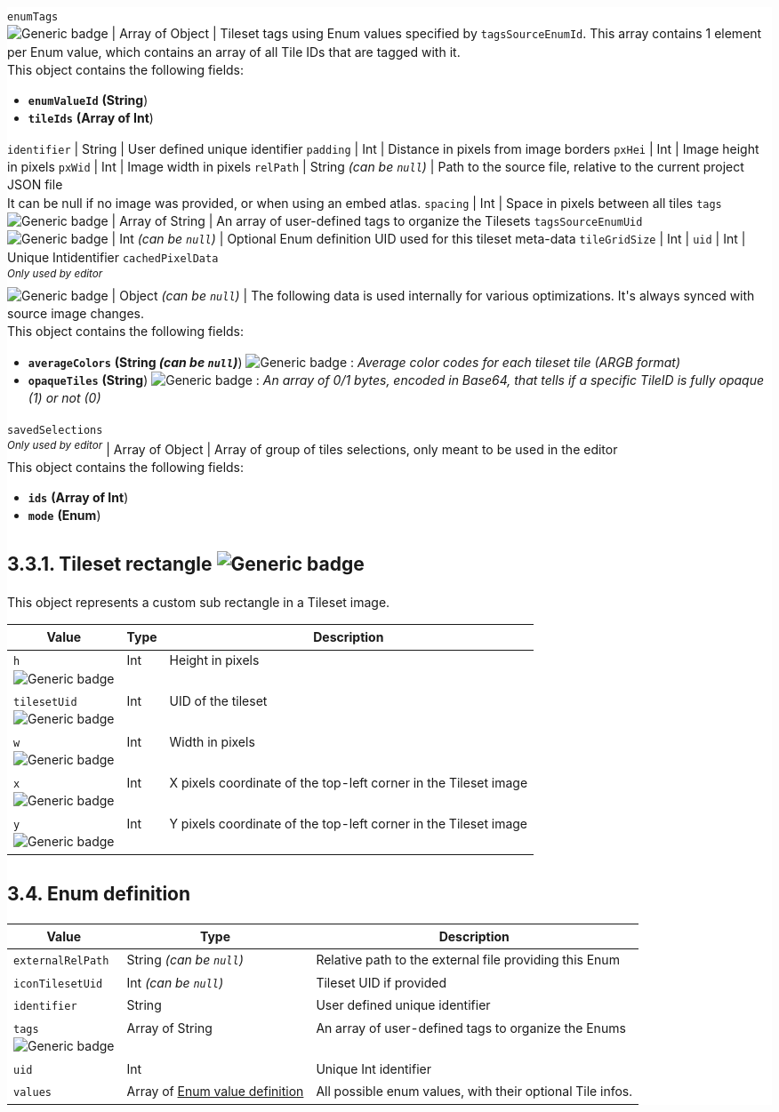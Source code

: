 `enumTags`<br/> ![Generic badge](https://img.shields.io/badge/Added_0.9.0-gray.svg)  | Array&nbsp;of&nbsp;Object | Tileset tags using Enum values specified by `tagsSourceEnumId`. This array contains 1 element per Enum value, which contains an array of all Tile IDs that are tagged with it.<br/> This object contains the following fields:<br/> <ul><li>**`enumValueId`** **(String**)</li><li>**`tileIds`** **(Array of Int**)</li></ul>
`identifier` | String | User defined unique identifier
`padding` | Int | Distance in pixels from image borders
`pxHei` | Int | Image height in pixels
`pxWid` | Int | Image width in pixels
`relPath` | String&nbsp;*(can&nbsp;be&nbsp;`null`)* | Path to the source file, relative to the current project JSON file<br/>		It can be null if no image was provided, or when using an embed atlas.
`spacing` | Int | Space in pixels between all tiles
`tags`<br/> ![Generic badge](https://img.shields.io/badge/Added_1.0.0-gray.svg)  | Array&nbsp;of&nbsp;String | An array of user-defined tags to organize the Tilesets
`tagsSourceEnumUid`<br/> ![Generic badge](https://img.shields.io/badge/Added_0.9.0-gray.svg)  | Int&nbsp;*(can&nbsp;be&nbsp;`null`)* | Optional Enum definition UID used for this tileset meta-data
`tileGridSize` | Int | 
`uid` | Int | Unique Intidentifier
`cachedPixelData`<br/><sup class="internal">*Only used by editor*</sup><br/> ![Generic badge](https://img.shields.io/badge/Added_0.6.0-gray.svg)  | Object&nbsp;*(can&nbsp;be&nbsp;`null`)* | The following data is used internally for various optimizations. It's always synced with source image changes.<br/> This object contains the following fields:<br/> <ul><li>**`averageColors`** **(String *(can be `null`)***)  ![Generic badge](https://img.shields.io/badge/Added_0.6.0-gray.svg)  : *Average color codes for each tileset tile (ARGB format)*</li><li>**`opaqueTiles`** **(String**)  ![Generic badge](https://img.shields.io/badge/Changed_0.6.0-gray.svg)  : *An array of 0/1 bytes, encoded in Base64, that tells if a specific TileID is fully opaque (1) or not (0)*</li></ul>
`savedSelections`<br/><sup class="internal">*Only used by editor*</sup> | Array&nbsp;of&nbsp;Object | Array of group of tiles selections, only meant to be used in the editor<br/> This object contains the following fields:<br/> <ul><li>**`ids`** **(Array of Int**)</li><li>**`mode`** **(Enum**)</li></ul>

<a id="ldtk-TilesetRect" name="ldtk-TilesetRect"></a>
## 3.3.1. Tileset rectangle  ![Generic badge](https://img.shields.io/badge/Added_1.0.0-gray.svg) 
This object represents a custom sub rectangle in a Tileset image.

Value | Type | Description
-- | -- | --
`h`<br/> ![Generic badge](https://img.shields.io/badge/Added_1.0.0-gray.svg)  | Int | Height in pixels
`tilesetUid`<br/> ![Generic badge](https://img.shields.io/badge/Added_1.0.0-gray.svg)  | Int | UID of the tileset
`w`<br/> ![Generic badge](https://img.shields.io/badge/Added_1.0.0-gray.svg)  | Int | Width in pixels
`x`<br/> ![Generic badge](https://img.shields.io/badge/Added_1.0.0-gray.svg)  | Int | X pixels coordinate of the top-left corner in the Tileset image
`y`<br/> ![Generic badge](https://img.shields.io/badge/Added_1.0.0-gray.svg)  | Int | Y pixels coordinate of the top-left corner in the Tileset image

<a id="ldtk-EnumDefJson" name="ldtk-EnumDefJson"></a>
## 3.4. Enum definition   
Value | Type | Description
-- | -- | --
`externalRelPath` | String&nbsp;*(can&nbsp;be&nbsp;`null`)* | Relative path to the external file providing this Enum
`iconTilesetUid` | Int&nbsp;*(can&nbsp;be&nbsp;`null`)* | Tileset UID if provided
`identifier` | String | User defined unique identifier
`tags`<br/> ![Generic badge](https://img.shields.io/badge/Added_1.0.0-gray.svg)  | Array&nbsp;of&nbsp;String | An array of user-defined tags to organize the Enums
`uid` | Int | Unique Int identifier
`values` | Array&nbsp;of&nbsp;[Enum&nbsp;value&nbsp;definition](#ldtk-EnumDefValues) | All possible enum values, with their optional Tile infos.